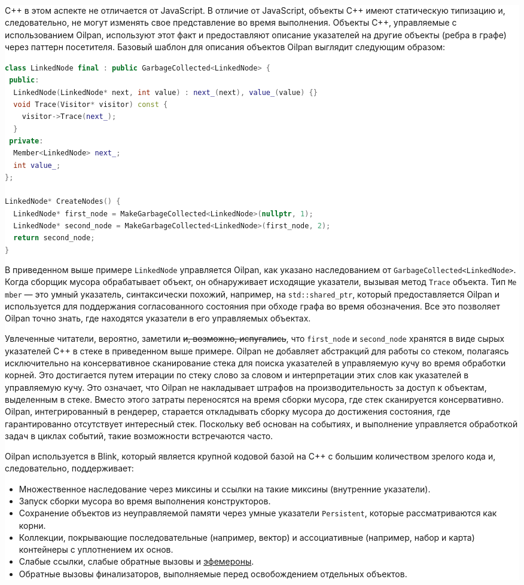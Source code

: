 C++ в этом аспекте не отличается от JavaScript. В отличие от JavaScript, объекты C++ имеют статическую типизацию и, следовательно, не могут изменять свое представление во время выполнения. Объекты C++, управляемые с использованием Oilpan, используют этот факт и предоставляют описание указателей на другие объекты (ребра в графе) через паттерн посетителя. Базовый шаблон для описания объектов Oilpan выглядит следующим образом:

```cpp
class LinkedNode final : public GarbageCollected<LinkedNode> {
 public:
  LinkedNode(LinkedNode* next, int value) : next_(next), value_(value) {}
  void Trace(Visitor* visitor) const {
    visitor->Trace(next_);
  }
 private:
  Member<LinkedNode> next_;
  int value_;
};

LinkedNode* CreateNodes() {
  LinkedNode* first_node = MakeGarbageCollected<LinkedNode>(nullptr, 1);
  LinkedNode* second_node = MakeGarbageCollected<LinkedNode>(first_node, 2);
  return second_node;
}
```

В приведенном выше примере `LinkedNode` управляется Oilpan, как указано наследованием от `GarbageCollected<LinkedNode>`. Когда сборщик мусора обрабатывает объект, он обнаруживает исходящие указатели, вызывая метод `Trace` объекта. Тип `Member` — это умный указатель, синтаксически похожий, например, на `std::shared_ptr`, который предоставляется Oilpan и используется для поддержания согласованного состояния при обходе графа во время обозначения. Все это позволяет Oilpan точно знать, где находятся указатели в его управляемых объектах.

Увлеченные читатели, вероятно, заметили ~~и, возможно, испугались~~, что `first_node` и `second_node` хранятся в виде сырых указателей C++ в стеке в приведенном выше примере. Oilpan не добавляет абстракций для работы со стеком, полагаясь исключительно на консервативное сканирование стека для поиска указателей в управляемую кучу во время обработки корней. Это достигается путем итерации по стеку слово за словом и интерпретации этих слов как указателей в управляемую кучу. Это означает, что Oilpan не накладывает штрафов на производительность за доступ к объектам, выделенным в стеке. Вместо этого затраты переносятся на время сборки мусора, где стек сканируется консервативно. Oilpan, интегрированный в рендерер, старается откладывать сборку мусора до достижения состояния, где гарантированно отсутствует интересный стек. Поскольку веб основан на событиях, и выполнение управляется обработкой задач в циклах событий, такие возможности встречаются часто.

Oilpan используется в Blink, который является крупной кодовой базой на C++ с большим количеством зрелого кода и, следовательно, поддерживает:

- Множественное наследование через миксины и ссылки на такие миксины (внутренние указатели).
- Запуск сборки мусора во время выполнения конструкторов.
- Сохранение объектов из неуправляемой памяти через умные указатели `Persistent`, которые рассматриваются как корни.
- Коллекции, покрывающие последовательные (например, вектор) и ассоциативные (например, набор и карта) контейнеры с уплотнением их основ.
- Слабые ссылки, слабые обратные вызовы и [эфемероны](https://ru.wikipedia.org/wiki/Эфемерон).
- Обратные вызовы финализаторов, выполняемые перед освобождением отдельных объектов.
